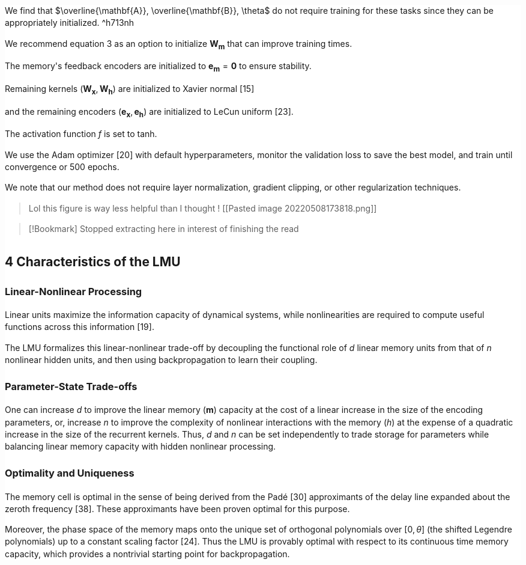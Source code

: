 We find that $\overline{\mathbf{A}}, \overline{\mathbf{B}}, \theta$ do not require training for these tasks since they can be appropriately initialized.  ^h713nh

We recommend equation 3 as an option to initialize $\mathbf{W}_{\mathbf{m}}$ that can improve training times. 

The memory's feedback encoders are initialized to $\mathbf{e}_{\mathbf{m}}=\mathbf{0}$ to ensure stability. 

Remaining kernels $\left(\mathbf{W}_{\mathbf{x}}, \mathbf{W}_{\mathbf{h}}\right)$ are initialized to Xavier normal [15] 

and the remaining encoders $\left(\mathbf{e}_{\mathbf{x}}, \mathbf{e}_{\mathbf{h}}\right)$ are initialized to LeCun uniform [23]. 

The activation function $f$ is set to tanh. 

We use the Adam optimizer [20] with default hyperparameters, monitor the validation loss to save the best model, and train until convergence or 500 epochs. 

We note that our method does not require layer normalization, gradient clipping, or other regularization techniques.

> Lol this figure is way less helpful than I thought
! [[Pasted image 20220508173818.png]]



> [!Bookmark]
> Stopped extracting here in interest of finishing the read

## 4 Characteristics of the LMU
### Linear-Nonlinear Processing 
Linear units maximize the information capacity of dynamical systems, while nonlinearities are required to compute useful functions across this information [19].

The LMU formalizes this linear-nonlinear trade-off by decoupling the functional role of $d$ linear memory units from that of $n$ nonlinear hidden units, and then using backpropagation to learn their coupling.

### Parameter-State Trade-offs 
One can increase $d$ to improve the linear memory $(\mathbf{m})$ capacity at the cost of a linear increase in the size of the encoding parameters, or, increase $n$ to improve the complexity of nonlinear interactions with the memory $(h)$ at the expense of a quadratic increase in the size of the recurrent kernels. Thus, $d$ and $n$ can be set independently to trade storage for parameters while balancing linear memory capacity with hidden nonlinear processing.

### Optimality and Uniqueness
The memory cell is optimal in the sense of being derived from the Padé [30] approximants of the delay line expanded about the zeroth frequency [38]. These approximants have been proven optimal for this purpose. 

Moreover, the phase space of the memory maps onto the unique set of orthogonal polynomials over $[0, \theta]$ (the shifted Legendre polynomials) up to a constant scaling factor [24]. Thus the LMU is provably optimal with respect to its continuous time memory capacity, which provides a nontrivial starting point for backpropagation. 
